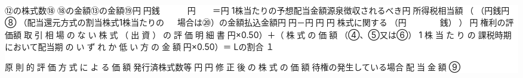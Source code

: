 ⑫の株式数⑱
⑱の金額⑬の金額⑲円
円銭　 　　円　　＝円
1株当たりの予想配当金額源泉徴収されるべき円
所得税相当額
（
（円銭円
⑧ （配当還元方式の割当株式1株当たりの
　 場合は⑳）の金額払込金額円
円－円
円
円
 株式に関する
（円　　　　銭）
）
円 権利の評価額
取
引
相
場
の
な
い
株
式
（
出
資
）
の
評
価
明
細
書
円×0.50）＋（
株 式 の 価 額
（④、⑤又は⑥）
1 株 当 た り の
 課税時期において配当期
の い ず れ か 低 い 方 の 金 額
円×0.50）＝
Lの割合
１

原
則
的
評
価
方
式
に
よ
る
価
額
発行済株式数等
円
円
 修 正 後 の 株 式 の 価 額
 待権の発生している場合
配 当 金 額
⑨